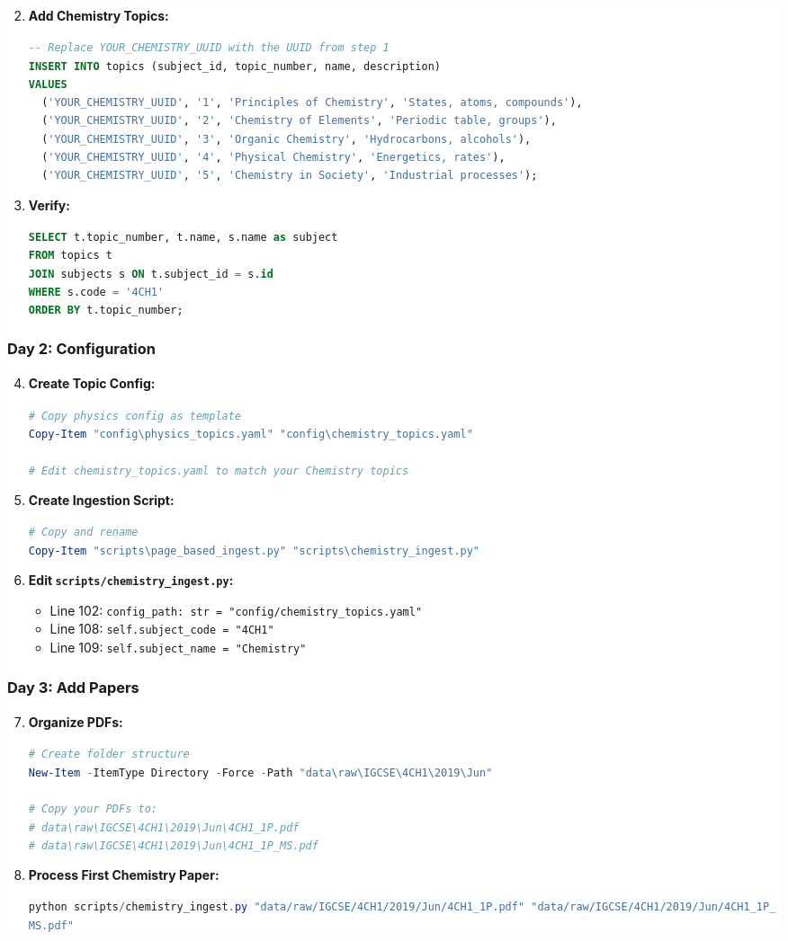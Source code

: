 2. **Add Chemistry Topics:**
   ```sql
   -- Replace YOUR_CHEMISTRY_UUID with the UUID from step 1
   INSERT INTO topics (subject_id, topic_number, name, description)
   VALUES 
     ('YOUR_CHEMISTRY_UUID', '1', 'Principles of Chemistry', 'States, atoms, compounds'),
     ('YOUR_CHEMISTRY_UUID', '2', 'Chemistry of Elements', 'Periodic table, groups'),
     ('YOUR_CHEMISTRY_UUID', '3', 'Organic Chemistry', 'Hydrocarbons, alcohols'),
     ('YOUR_CHEMISTRY_UUID', '4', 'Physical Chemistry', 'Energetics, rates'),
     ('YOUR_CHEMISTRY_UUID', '5', 'Chemistry in Society', 'Industrial processes');
   ```

3. **Verify:**
   ```sql
   SELECT t.topic_number, t.name, s.name as subject
   FROM topics t
   JOIN subjects s ON t.subject_id = s.id
   WHERE s.code = '4CH1'
   ORDER BY t.topic_number;
   ```

### **Day 2: Configuration**

4. **Create Topic Config:**
   ```powershell
   # Copy physics config as template
   Copy-Item "config\physics_topics.yaml" "config\chemistry_topics.yaml"
   
   # Edit chemistry_topics.yaml to match your Chemistry topics
   ```

5. **Create Ingestion Script:**
   ```powershell
   # Copy and rename
   Copy-Item "scripts\page_based_ingest.py" "scripts\chemistry_ingest.py"
   ```

6. **Edit `scripts/chemistry_ingest.py`:**
   - Line 102: `config_path: str = "config/chemistry_topics.yaml"`
   - Line 108: `self.subject_code = "4CH1"`
   - Line 109: `self.subject_name = "Chemistry"`

### **Day 3: Add Papers**

7. **Organize PDFs:**
   ```powershell
   # Create folder structure
   New-Item -ItemType Directory -Force -Path "data\raw\IGCSE\4CH1\2019\Jun"
   
   # Copy your PDFs to:
   # data\raw\IGCSE\4CH1\2019\Jun\4CH1_1P.pdf
   # data\raw\IGCSE\4CH1\2019\Jun\4CH1_1P_MS.pdf
   ```

8. **Process First Chemistry Paper:**
   ```powershell
   python scripts/chemistry_ingest.py "data/raw/IGCSE/4CH1/2019/Jun/4CH1_1P.pdf" "data/raw/IGCSE/4CH1/2019/Jun/4CH1_1P_MS.pdf"
   ```
